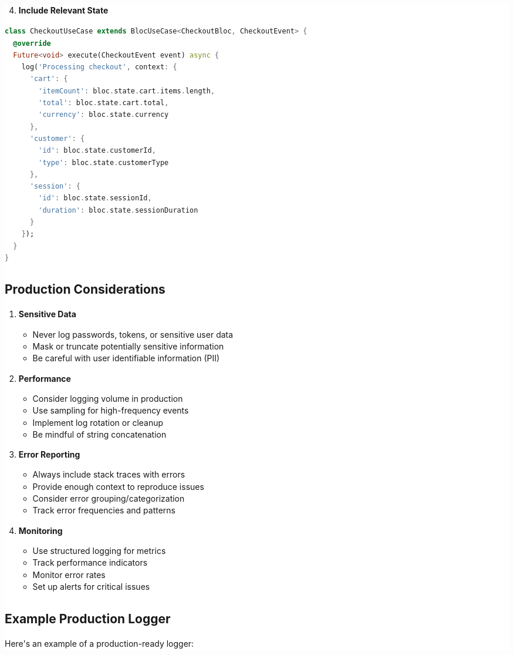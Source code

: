 4. **Include Relevant State**
```dart
class CheckoutUseCase extends BlocUseCase<CheckoutBloc, CheckoutEvent> {
  @override
  Future<void> execute(CheckoutEvent event) async {
    log('Processing checkout', context: {
      'cart': {
        'itemCount': bloc.state.cart.items.length,
        'total': bloc.state.cart.total,
        'currency': bloc.state.currency
      },
      'customer': {
        'id': bloc.state.customerId,
        'type': bloc.state.customerType
      },
      'session': {
        'id': bloc.state.sessionId,
        'duration': bloc.state.sessionDuration
      }
    });
  }
}
```

## Production Considerations

1. **Sensitive Data**
   - Never log passwords, tokens, or sensitive user data
   - Mask or truncate potentially sensitive information
   - Be careful with user identifiable information (PII)

2. **Performance**
   - Consider logging volume in production
   - Use sampling for high-frequency events
   - Implement log rotation or cleanup
   - Be mindful of string concatenation

3. **Error Reporting**
   - Always include stack traces with errors
   - Provide enough context to reproduce issues
   - Consider error grouping/categorization
   - Track error frequencies and patterns

4. **Monitoring**
   - Use structured logging for metrics
   - Track performance indicators
   - Monitor error rates
   - Set up alerts for critical issues

## Example Production Logger

Here's an example of a production-ready logger:
